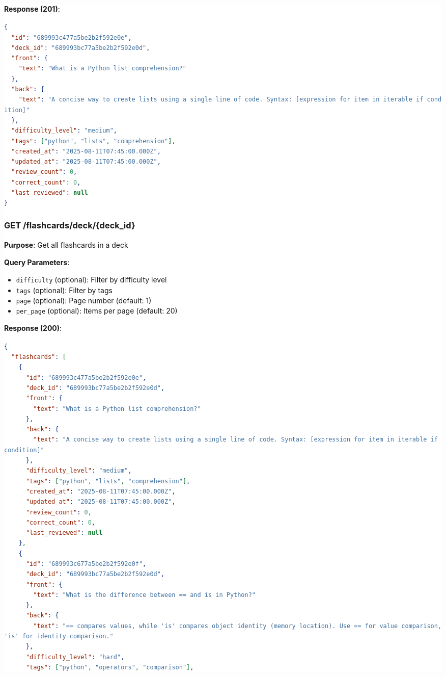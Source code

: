**Response (201)**:
```json
{
  "id": "689993c477a5be2b2f592e0e",
  "deck_id": "689993bc77a5be2b2f592e0d",
  "front": {
    "text": "What is a Python list comprehension?"
  },
  "back": {
    "text": "A concise way to create lists using a single line of code. Syntax: [expression for item in iterable if condition]"
  },
  "difficulty_level": "medium",
  "tags": ["python", "lists", "comprehension"],
  "created_at": "2025-08-11T07:45:00.000Z",
  "updated_at": "2025-08-11T07:45:00.000Z",
  "review_count": 0,
  "correct_count": 0,
  "last_reviewed": null
}
```

### GET /flashcards/deck/{deck_id}
**Purpose**: Get all flashcards in a deck

**Query Parameters**:
- `difficulty` (optional): Filter by difficulty level
- `tags` (optional): Filter by tags
- `page` (optional): Page number (default: 1)
- `per_page` (optional): Items per page (default: 20)

**Response (200)**:
```json
{
  "flashcards": [
    {
      "id": "689993c477a5be2b2f592e0e",
      "deck_id": "689993bc77a5be2b2f592e0d",
      "front": {
        "text": "What is a Python list comprehension?"
      },
      "back": {
        "text": "A concise way to create lists using a single line of code. Syntax: [expression for item in iterable if condition]"
      },
      "difficulty_level": "medium",
      "tags": ["python", "lists", "comprehension"],
      "created_at": "2025-08-11T07:45:00.000Z",
      "updated_at": "2025-08-11T07:45:00.000Z",
      "review_count": 0,
      "correct_count": 0,
      "last_reviewed": null
    },
    {
      "id": "689993c677a5be2b2f592e0f",
      "deck_id": "689993bc77a5be2b2f592e0d",
      "front": {
        "text": "What is the difference between == and is in Python?"
      },
      "back": {
        "text": "== compares values, while 'is' compares object identity (memory location). Use == for value comparison, 'is' for identity comparison."
      },
      "difficulty_level": "hard",
      "tags": ["python", "operators", "comparison"],
```